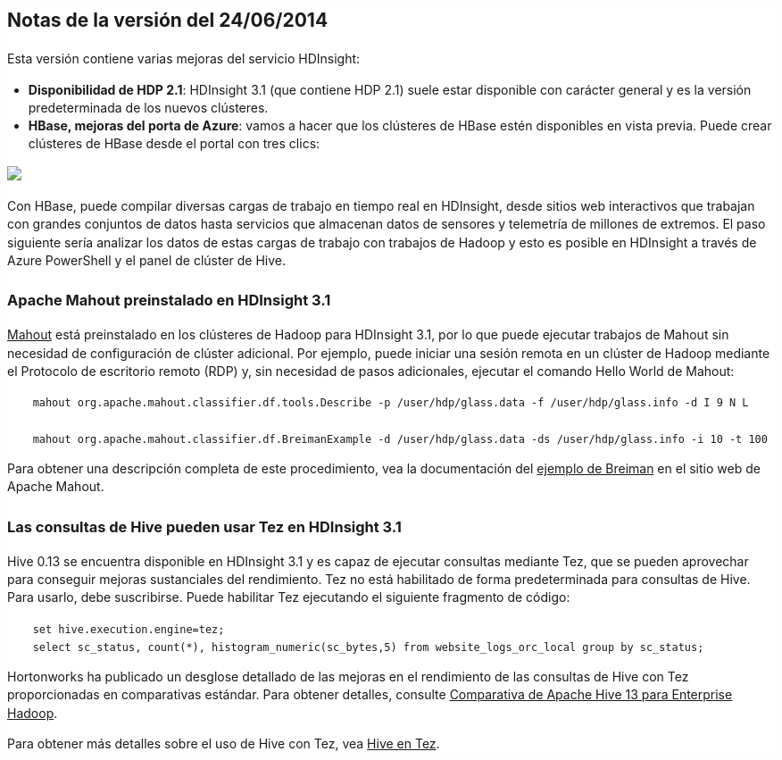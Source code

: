 ## Notas de la versión del 24/06/2014 ##

Esta versión contiene varias mejoras del servicio HDInsight:

* **Disponibilidad de HDP 2.1**: HDInsight 3.1 (que contiene HDP 2.1) suele estar disponible con carácter general y es la versión predeterminada de los nuevos clústeres.
* **HBase, mejoras del porta de Azure**: vamos a hacer que los clústeres de HBase estén disponibles en vista previa. Puede crear clústeres de HBase desde el portal con tres clics:

![](http://i.imgur.com/cmOl5fM.png)

Con HBase, puede compilar diversas cargas de trabajo en tiempo real en HDInsight, desde sitios web interactivos que trabajan con grandes conjuntos de datos hasta servicios que almacenan datos de sensores y telemetría de millones de extremos. El paso siguiente sería analizar los datos de estas cargas de trabajo con trabajos de Hadoop y esto es posible en HDInsight a través de Azure PowerShell y el panel de clúster de Hive.

### Apache Mahout preinstalado en HDInsight 3.1 ###

 [Mahout](http://hortonworks.com/hadoop/mahout/) está preinstalado en los clústeres de Hadoop para HDInsight 3.1, por lo que puede ejecutar trabajos de Mahout sin necesidad de configuración de clúster adicional. Por ejemplo, puede iniciar una sesión remota en un clúster de Hadoop mediante el Protocolo de escritorio remoto (RDP) y, sin necesidad de pasos adicionales, ejecutar el comando Hello World de Mahout:

		mahout org.apache.mahout.classifier.df.tools.Describe -p /user/hdp/glass.data -f /user/hdp/glass.info -d I 9 N L  

		mahout org.apache.mahout.classifier.df.BreimanExample -d /user/hdp/glass.data -ds /user/hdp/glass.info -i 10 -t 100

Para obtener una descripción completa de este procedimiento, vea la documentación del [ejemplo de Breiman](https://mahout.apache.org/users/classification/breiman-example.html) en el sitio web de Apache Mahout.


### Las consultas de Hive pueden usar Tez en HDInsight 3.1 ###

Hive 0.13 se encuentra disponible en HDInsight 3.1 y es capaz de ejecutar consultas mediante Tez, que se pueden aprovechar para conseguir mejoras sustanciales del rendimiento. Tez no está habilitado de forma predeterminada para consultas de Hive. Para usarlo, debe suscribirse. Puede habilitar Tez ejecutando el siguiente fragmento de código:

		set hive.execution.engine=tez;
		select sc_status, count(*), histogram_numeric(sc_bytes,5) from website_logs_orc_local group by sc_status;

Hortonworks ha publicado un desglose detallado de las mejoras en el rendimiento de las consultas de Hive con Tez proporcionadas en comparativas estándar. Para obtener detalles, consulte [Comparativa de Apache Hive 13 para Enterprise Hadoop](http://hortonworks.com/blog/benchmarking-apache-hive-13-enterprise-hadoop/).

Para obtener más detalles sobre el uso de Hive con Tez, vea [Hive en Tez](https://cwiki.apache.org/confluence/display/Hive/Hive+on+Tez).
